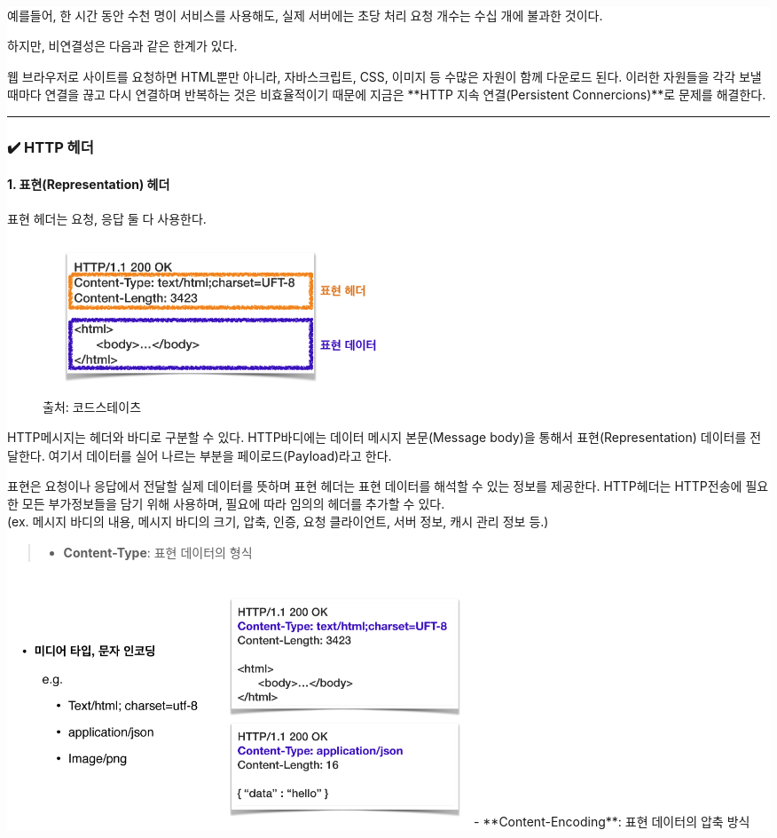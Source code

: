 예를들어, 한 시간 동안 수천 명이 서비스를 사용해도, 실제 서버에는 초당 처리 요청 개수는 수십 개에 불과한 것이다.

하지만, 비연결성은 다음과 같은 한계가 있다.

웹 브라우저로 사이트를 요청하면 HTML뿐만 아니라, 자바스크립트, CSS, 이미지 등 수많은 자원이 함께 다운로드 된다.
이러한 자원들을 각각 보낼 때마다 연결을 끊고 다시 연결하며 반복하는 것은 비효율적이기 때문에 지금은 **HTTP 지속 연결(Persistent Connercions)**로 문제를 해결한다.

<hr class="sub">

### ✔️ HTTP 헤더
#### 1. 표현(Representation) 헤더
표현 헤더는 요청, 응답 둘 다 사용한다.
<figure>
  <img src="/assets/images/posts_img/http/representationHeader.png">
  <figcaption>출처: 코드스테이츠</figcaption>
</figure>
HTTP메시지는 헤더와 바디로 구분할 수 있다.
HTTP바디에는 데이터 메시지 본문(Message body)을 통해서 표현(Representation) 데이터를 전달한다.
여기서 데이터를 실어 나르는 부분을 페이로드(Payload)라고 한다.

표현은 요청이나 응답에서 전달할 실제 데이터를 뜻하며 표현 헤더는 표현 데이터를 해석할 수 있는 정보를 제공한다.
HTTP헤더는 HTTP전송에 필요한 모든 부가정보들을 담기 위해 사용하며, 필요에 따라 임의의 헤더를 추가할 수 있다.
<br>
(ex. 메시지 바디의 내용, 메시지 바디의 크기, 압축, 인증, 요청 클라이언트, 서버 정보, 캐시 관리 정보 등.)

>- **Content-Type**: 표현 데이터의 형식
<img src="/assets/images/posts_img/http/contentType.png">
- **Content-Encoding**: 표현 데이터의 압축 방식